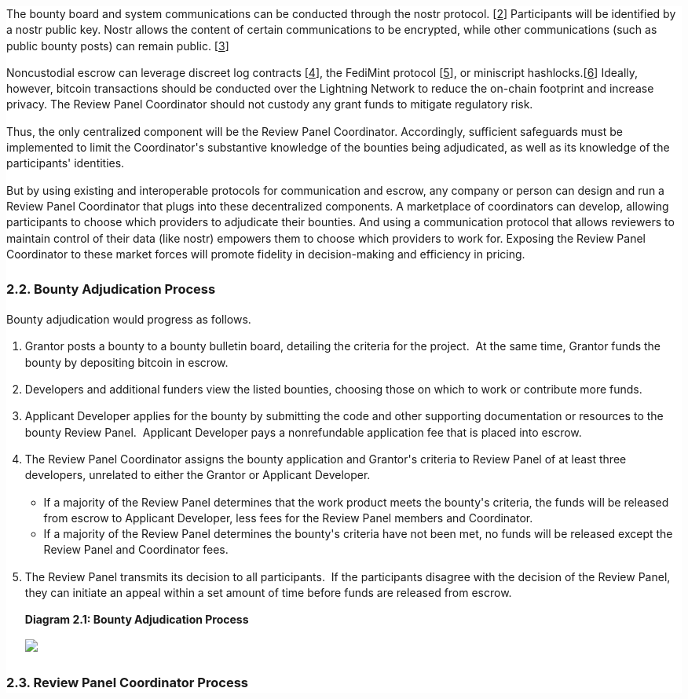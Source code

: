 The bounty board and system communications can be conducted through the nostr protocol. [<a href="#footnote-2">2</a>]  Participants will be identified by a nostr public key.  Nostr allows the content of certain communications to be encrypted, while other communications (such as public bounty posts) can remain public. [<a href="#footnote-3">3</a>]

Noncustodial escrow can leverage discreet log contracts [<a href="#footnote-4">4</a>], the FediMint protocol [<a href="#footnote-5">5</a>], or miniscript hashlocks.[<a href="#footnote-6">6</a>]  Ideally, however, bitcoin transactions should be conducted over the Lightning Network to reduce the on-chain footprint and increase privacy.  The Review Panel Coordinator should not custody any grant funds to mitigate regulatory risk. 

Thus, the only centralized component will be the Review Panel Coordinator.  Accordingly, sufficient safeguards must be implemented to limit the Coordinator's substantive knowledge of the bounties being adjudicated, as well as its knowledge of the participants' identities.

But by using existing and interoperable protocols for communication and escrow, any company or person can design and run a Review Panel Coordinator that plugs into these decentralized components.  A marketplace of coordinators can develop, allowing participants to choose which providers to adjudicate their bounties.  And using a communication protocol that allows reviewers to maintain control of their data (like nostr) empowers them to choose which providers to work for.  Exposing the Review Panel Coordinator to these market forces will promote fidelity in decision-making and efficiency in pricing.

### 2.2. Bounty Adjudication Process

Bounty adjudication would progress as follows.  

1. Grantor posts a bounty to a bounty bulletin board, detailing the criteria for the project.  At the same time, Grantor funds the bounty by depositing bitcoin in escrow.

2. Developers and additional funders view the listed bounties, choosing those on which to work or contribute more funds.

3. Applicant Developer applies for the bounty by submitting the code and other supporting documentation or resources to the bounty Review Panel.  Applicant Developer pays a nonrefundable application fee that is placed into escrow.

4. The Review Panel Coordinator assigns the bounty application and Grantor's criteria to Review Panel of at least three developers, unrelated to either the Grantor or Applicant Developer.  
   
   - If a majority of the Review Panel determines that the work product meets the bounty's criteria, the funds will be released from escrow to Applicant Developer, less fees for the Review Panel members and Coordinator.
   - If a majority of the Review Panel determines the bounty's criteria have not been met, no funds will be released except the Review Panel and Coordinator fees.

5. The Review Panel transmits its decision to all participants.  If the participants disagree with the decision of the Review Panel, they can initiate an appeal within a set amount of time before funds are released from escrow.
   
   **Diagram 2.1:  Bounty Adjudication Process**
   
   ![](https://github.com/BitcoinBrief/BitResolve/blob/main/Bounty%20Adjudication%20Lifecycle.png?raw=true)

### 2.3. Review Panel Coordinator Process
